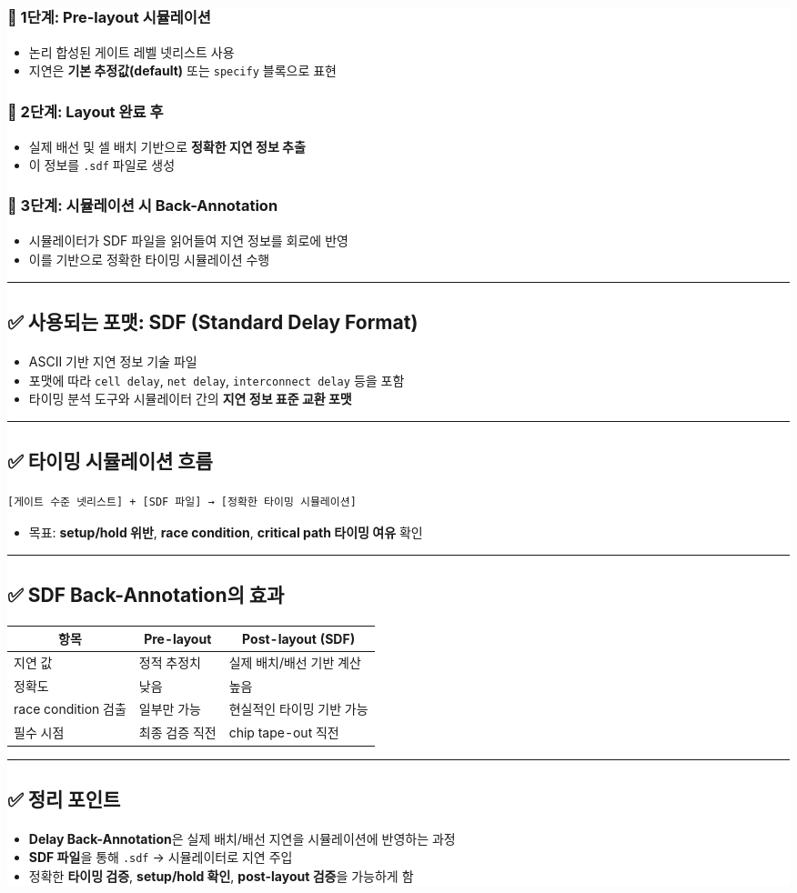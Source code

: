 ### 📌 1단계: Pre-layout 시뮬레이션
- 논리 합성된 게이트 레벨 넷리스트 사용
- 지연은 **기본 추정값(default)** 또는 `specify` 블록으로 표현

### 📌 2단계: Layout 완료 후
- 실제 배선 및 셀 배치 기반으로 **정확한 지연 정보 추출**
- 이 정보를 `.sdf` 파일로 생성

### 📌 3단계: 시뮬레이션 시 Back-Annotation
- 시뮬레이터가 SDF 파일을 읽어들여 지연 정보를 회로에 반영
- 이를 기반으로 정확한 타이밍 시뮬레이션 수행

---

## ✅ 사용되는 포맷: SDF (Standard Delay Format)

- ASCII 기반 지연 정보 기술 파일
- 포맷에 따라 `cell delay`, `net delay`, `interconnect delay` 등을 포함
- 타이밍 분석 도구와 시뮬레이터 간의 **지연 정보 표준 교환 포맷**

---

## ✅ 타이밍 시뮬레이션 흐름

```text
[게이트 수준 넷리스트] + [SDF 파일] → [정확한 타이밍 시뮬레이션]
```

- 목표: **setup/hold 위반**, **race condition**, **critical path 타이밍 여유** 확인

---

## ✅ SDF Back-Annotation의 효과

| 항목                     | Pre-layout             | Post-layout (SDF)        |
|--------------------------|------------------------|---------------------------|
| 지연 값                  | 정적 추정치             | 실제 배치/배선 기반 계산 |
| 정확도                   | 낮음                    | 높음                      |
| race condition 검출       | 일부만 가능              | 현실적인 타이밍 기반 가능 |
| 필수 시점                | 최종 검증 직전           | chip tape-out 직전        |

---

## ✅ 정리 포인트

- **Delay Back-Annotation**은 실제 배치/배선 지연을 시뮬레이션에 반영하는 과정
- **SDF 파일**을 통해 `.sdf` → 시뮬레이터로 지연 주입
- 정확한 **타이밍 검증**, **setup/hold 확인**, **post-layout 검증**을 가능하게 함
